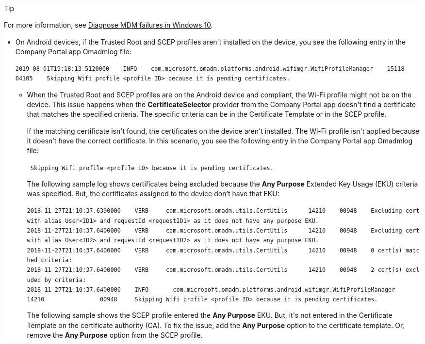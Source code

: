   > [!TIP]
  > For more information, see [Diagnose MDM failures in Windows 10](https://docs.microsoft.com/windows/client-management/mdm/diagnose-mdm-failures-in-windows-10).

- On Android devices, if the Trusted Root and SCEP profiles aren't installed on the device, you see the following entry in the Company Portal app Omadmlog file:

  ``` log
  2019-08-01T19:18:13.5120000    INFO    com.microsoft.omadm.platforms.android.wifimgr.WifiProfileManager    15118    04105    Skipping Wifi profile <profile ID> because it is pending certificates.
  ```

  - When the Trusted Root and SCEP profiles are on the Android device and compliant, the Wi-Fi profile might not be on the device. This issue happens when the **CertificateSelector** provider from the Company Portal app doesn't find a certificate that matches the specified criteria. The specific criteria can be in the Certificate Template or in the SCEP profile.

    If the matching certificate isn't found, the certificates on the device aren't installed. The Wi-Fi profile isn't applied because it doesn’t have the correct certificate. In this scenario, you see the following entry in the Company Portal app Omadmlog file:

    ` Skipping Wifi profile <profile ID> because it is pending certificates.`

    The following sample log shows certificates being excluded because the **Any Purpose** Extended Key Usage (EKU) criteria was specified. But, the certificates assigned to the device don’t have that EKU:

    ```log
    2018-11-27T21:10:37.6390000    VERB     com.microsoft.omadm.utils.CertUtils      14210    00948    Excluding cert with alias User<ID1> and requestId <requestID1> as it does not have any purpose EKU.
    2018-11-27T21:10:37.6400000    VERB     com.microsoft.omadm.utils.CertUtils      14210    00948    Excluding cert with alias User<ID2> and requestId <requestID2> as it does not have any purpose EKU.
    2018-11-27T21:10:37.6400000    VERB     com.microsoft.omadm.utils.CertUtils      14210    00948    0 cert(s) matched criteria:
    2018-11-27T21:10:37.6400000    VERB     com.microsoft.omadm.utils.CertUtils      14210    00948    2 cert(s) excluded by criteria:
    2018-11-27T21:10:37.6400000    INFO       com.microsoft.omadm.platforms.android.wifimgr.WifiProfileManager       14210                00948     Skipping Wifi profile <profile ID> because it is pending certificates.
    ```

    The following sample shows the SCEP profile entered the **Any Purpose** EKU. But, it's not entered in the Certificate Template on the certificate authority (CA). To fix the issue, add the **Any Purpose** option to the certificate template. Or, remove the **Any Purpose** option from the SCEP profile.
